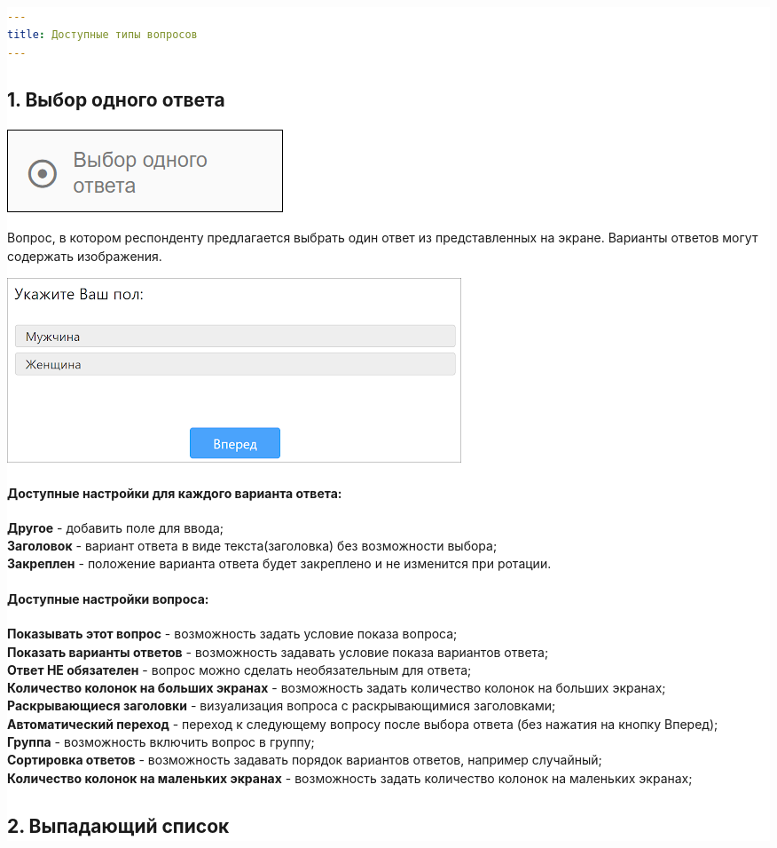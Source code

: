 ```yaml
---
title: Доступные типы вопросов
---
```


## 1. Выбор одного ответа

![](./images/61.png)

Вопрос, в котором респонденту предлагается выбрать один ответ из представленных на экране. Варианты ответов могут содержать изображения.

![](./images/61-2.png)

#### Доступные настройки для каждого варианта ответа:
**Другое** - добавить поле для ввода;  
**Заголовок** - вариант ответа в виде текста(заголовка) без возможности выбора;  
**Закреплен** - положение варианта ответа будет закреплено и не изменится при ротации.  

#### Доступные настройки вопроса:
**Показывать этот вопрос** - возможность задать условие показа вопроса;  
**Показать варианты ответов** - возможность задавать условие показа вариантов ответа;  
**Ответ НЕ обязателен** - вопрос можно сделать необязательным для ответа;  
**Количество колонок на больших экранах** - возможность задать количество колонок на больших экранах;  
**Раскрывающиеся заголовки** - визуализация вопроса с раскрывающимися заголовками;  
**Автоматический переход** - переход к следующему вопросу после выбора ответа (без нажатия на кнопку Вперед);  
**Группа** - возможность включить вопрос в группу;  
**Сортировка ответов** - возможность задавать порядок вариантов ответов, например случайный;  
**Количество колонок на маленьких экранах** - возможность задать количество колонок на маленьких экранах;

## 2. Выпадающий список
